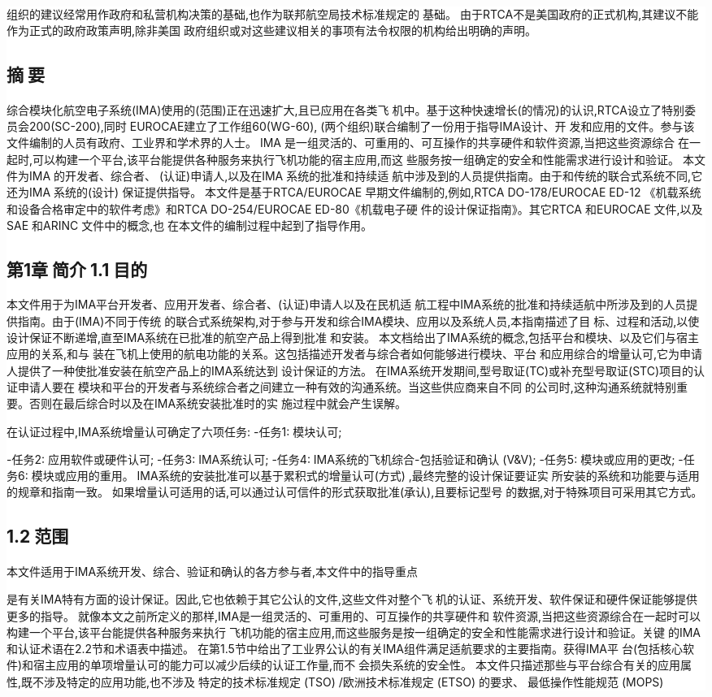 组织的建议经常用作政府和私营机构决策的基础,也作为联邦航空局技术标准规定的
基础。 
由于RTCA不是美国政府的正式机构,其建议不能作为正式的政府政策声明,除非美国
政府组织或对这些建议相关的事项有法令权限的机构给出明确的声明。 
 

## 摘  要

综合模块化航空电子系统(IMA)使用的(范围)正在迅速扩大,且已应用在各类飞
机中。基于这种快速增长(的情况)的认识,RTCA设立了特别委员会200(SC-200),同时 EUROCAE建立了工作组60(WG-60),
(两个组织)联合编制了一份用于指导IMA设计、开
发和应用的文件。参与该文件编制的人员有政府、工业界和学术界的人士。 
IMA 是一组灵活的、可重用的、可互操作的共享硬件和软件资源,当把这些资源综合
在一起时,可以构建一个平台,该平台能提供各种服务来执行飞机功能的宿主应用,而这
些服务按一组确定的安全和性能需求进行设计和验证。 
本文件为IMA 的开发者、综合者、
(认证)申请人,以及在IMA 系统的批准和持续适
航中涉及到的人员提供指南。由于和传统的联合式系统不同,它还为IMA 系统的(设计) 保证提供指导。 
本文件是基于RTCA/EUROCAE 早期文件编制的,例如,RTCA DO-178/EUROCAE ED-12
《机载系统和设备合格审定中的软件考虑》和RTCA DO-254/EUROCAE ED-80《机载电子硬 件的设计保证指南》。其它RTCA 和EUROCAE 文件,以及SAE 和ARINC 文件中的概念,也
在本文件的编制过程中起到了指导作用。 
 

## 第1章  简介 1.1  目的

本文件用于为IMA平台开发者、应用开发者、综合者、(认证)申请人以及在民机适
航工程中IMA系统的批准和持续适航中所涉及到的人员提供指南。由于(IMA)不同于传统 的联合式系统架构,对于参与开发和综合IMA模块、应用以及系统人员,本指南描述了目 标、过程和活动,以使设计保证不断递增,直至IMA系统在已批准的航空产品上得到批准 和安装。 
本文档给出了IMA系统的概念,包括平台和模块、以及它们与宿主应用的关系,和与
装在飞机上使用的航电功能的关系。这包括描述开发者与综合者如何能够进行模块、平台
和应用综合的增量认可,它为申请人提供了一种使批准安装在航空产品上的IMA系统达到 设计保证的方法。 
在IMA系统开发期间,型号取证(TC)或补充型号取证(STC)项目的认证申请人要在
模块和平台的开发者与系统综合者之间建立一种有效的沟通系统。当这些供应商来自不同
的公司时,这种沟通系统就特别重要。否则在最后综合时以及在IMA系统安装批准时的实 施过程中就会产生误解。 
 
在认证过程中,IMA系统增量认可确定了六项任务: 
-任务1: 模块认可; 

-任务2: 应用软件或硬件认可; -任务3: IMA系统认可; -任务4: IMA系统的飞机综合-包括验证和确认 (V&V); -任务5: 模块或应用的更改; -任务6: 模块或应用的重用。 
IMA系统的安装批准可以基于累积式的增量认可(方式)
,最终完整的设计保证要证实
所安装的系统和功能要与适用的规章和指南一致。 
如果增量认可适用的话,可以通过认可信件的形式获取批准(承认),且要标记型号
的数据,对于特殊项目可采用其它方式。   

## 1.2 范围

本文件适用于IMA系统开发、综合、验证和确认的各方参与者,本文件中的指导重点
 

是有关IMA特有方面的设计保证。因此,它也依赖于其它公认的文件,这些文件对整个飞 机的认证、系统开发、软件保证和硬件保证能够提供更多的指导。 
就像本文之前所定义的那样,IMA是一组灵活的、可重用的、可互操作的共享硬件和
软件资源,当把这些资源综合在一起时可以构建一个平台,该平台能提供各种服务来执行 飞机功能的宿主应用,而这些服务是按一组确定的安全和性能需求进行设计和验证。关键
的IMA和认证术语在2.2节和术语表中描述。 
在第1.5节中给出了工业界公认的有关IMA组件满足适航要求的主要指南。获得IMA平
台(包括核心软件)和宿主应用的单项增量认可的能力可以减少后续的认证工作量,而不
会损失系统的安全性。 
本文件只描述那些与平台综合有关的应用属性,既不涉及特定的应用功能,也不涉及
特定的技术标准规定
(TSO)
/欧洲技术标准规定
(ETSO)
的要求、
最低操作性能规范
(MOPS)